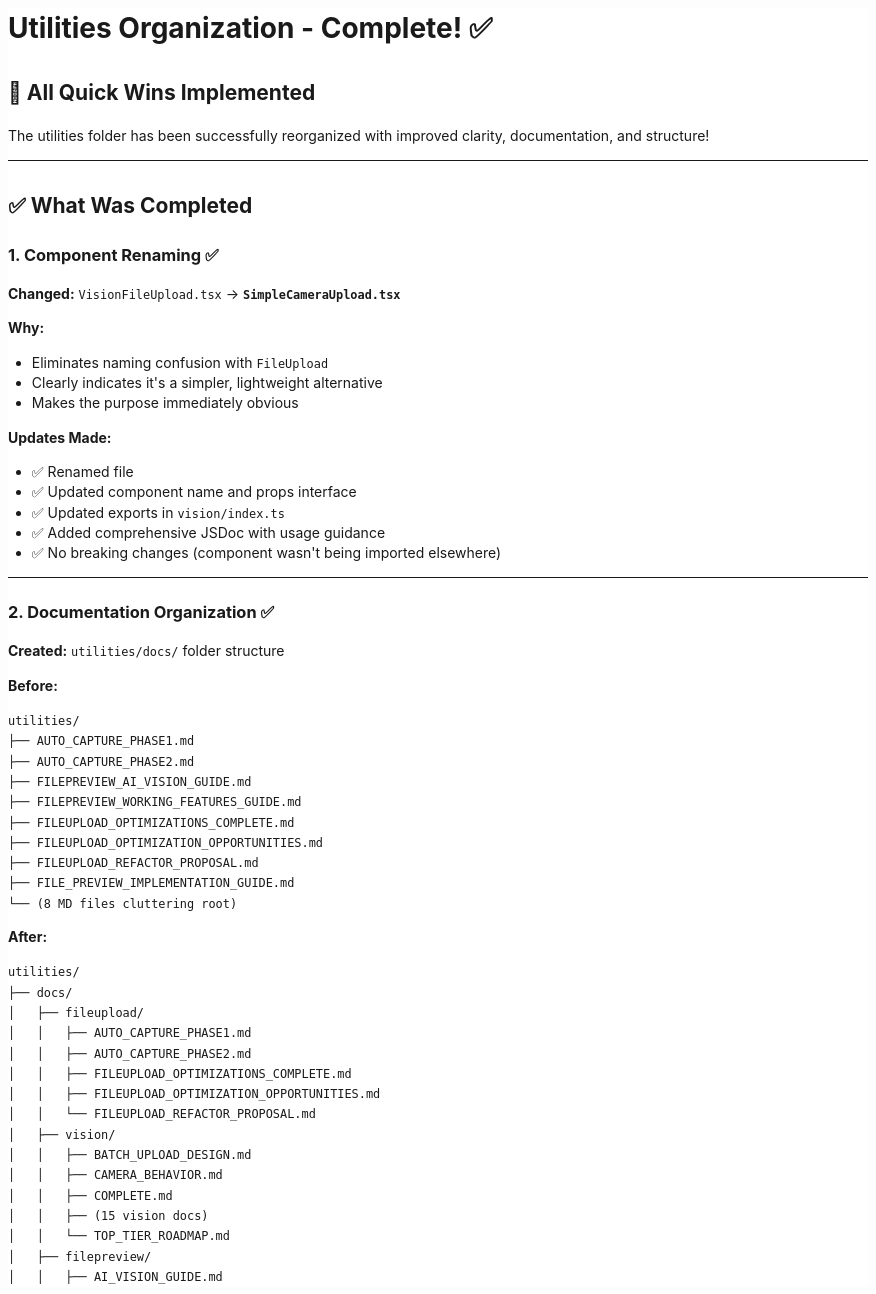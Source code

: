# Utilities Organization - Complete! ✅

## 🎉 **All Quick Wins Implemented**

The utilities folder has been successfully reorganized with improved clarity, documentation, and structure!

---

## ✅ **What Was Completed**

### **1. Component Renaming** ✅
**Changed:** `VisionFileUpload.tsx` → **`SimpleCameraUpload.tsx`**

**Why:**
- Eliminates naming confusion with `FileUpload`
- Clearly indicates it's a simpler, lightweight alternative
- Makes the purpose immediately obvious

**Updates Made:**
- ✅ Renamed file
- ✅ Updated component name and props interface
- ✅ Updated exports in `vision/index.ts`
- ✅ Added comprehensive JSDoc with usage guidance
- ✅ No breaking changes (component wasn't being imported elsewhere)

---

### **2. Documentation Organization** ✅
**Created:** `utilities/docs/` folder structure

**Before:**
```
utilities/
├── AUTO_CAPTURE_PHASE1.md
├── AUTO_CAPTURE_PHASE2.md
├── FILEPREVIEW_AI_VISION_GUIDE.md
├── FILEPREVIEW_WORKING_FEATURES_GUIDE.md
├── FILEUPLOAD_OPTIMIZATIONS_COMPLETE.md
├── FILEUPLOAD_OPTIMIZATION_OPPORTUNITIES.md
├── FILEUPLOAD_REFACTOR_PROPOSAL.md
├── FILE_PREVIEW_IMPLEMENTATION_GUIDE.md
└── (8 MD files cluttering root)
```

**After:**
```
utilities/
├── docs/
│   ├── fileupload/
│   │   ├── AUTO_CAPTURE_PHASE1.md
│   │   ├── AUTO_CAPTURE_PHASE2.md
│   │   ├── FILEUPLOAD_OPTIMIZATIONS_COMPLETE.md
│   │   ├── FILEUPLOAD_OPTIMIZATION_OPPORTUNITIES.md
│   │   └── FILEUPLOAD_REFACTOR_PROPOSAL.md
│   ├── vision/
│   │   ├── BATCH_UPLOAD_DESIGN.md
│   │   ├── CAMERA_BEHAVIOR.md
│   │   ├── COMPLETE.md
│   │   ├── (15 vision docs)
│   │   └── TOP_TIER_ROADMAP.md
│   ├── filepreview/
│   │   ├── AI_VISION_GUIDE.md
```